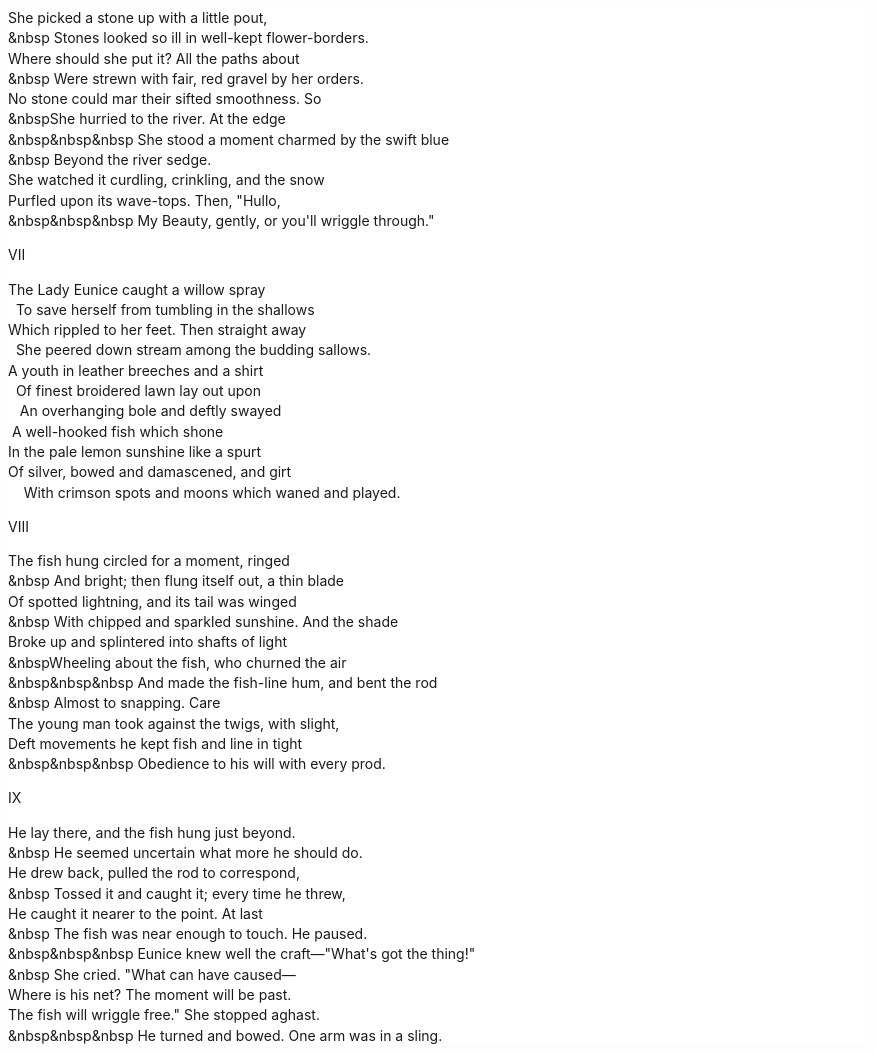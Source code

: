    She picked a stone up with a little pout,<br>
   &nbsp Stones looked so ill in well-kept flower-borders.<br>
   Where should she put it?  All the paths about<br>
   &nbsp Were strewn with fair, red gravel by her orders.<br>
   No stone could mar their sifted smoothness.  So<br>
    &nbspShe hurried to the river.  At the edge<br>
     &nbsp&nbsp&nbsp  She stood a moment charmed by the swift blue<br>
   &nbsp Beyond the river sedge.<br>
   She watched it curdling, crinkling, and the snow<br>
   Purfled upon its wave-tops.  Then, "Hullo,<br>
     &nbsp&nbsp&nbsp  My Beauty, gently, or you'll wriggle through."<br>

</p>
<p>
       VII</p>
<p>
   The Lady Eunice caught a willow spray<br>
   &nbsp To save herself from tumbling in the shallows<br>
   Which rippled to her feet.  Then straight away<br>
   &nbsp She peered down stream among the budding sallows.<br>
   A youth in leather breeches and a shirt<br>
   &nbsp Of finest broidered lawn lay out upon<br>
       &nbsp&nbsp&nbspAn overhanging bole and deftly swayed<br>
    &nbspA well-hooked fish which shone<br>
   In the pale lemon sunshine like a spurt<br>
   Of silver, bowed and damascened, and girt<br>
     &nbsp&nbsp&nbsp  With crimson spots and moons which waned and played.<br>
</p>
<p>
       VIII</p>
<p>

   The fish hung circled for a moment, ringed<br>
   &nbsp And bright; then flung itself out, a thin blade<br>
   Of spotted lightning, and its tail was winged<br>
   &nbsp With chipped and sparkled sunshine.  And the shade<br>
   Broke up and splintered into shafts of light<br>
    &nbspWheeling about the fish, who churned the air<br>
     &nbsp&nbsp&nbsp  And made the fish-line hum, and bent the rod<br>
   &nbsp Almost to snapping.  Care<br>
   The young man took against the twigs, with slight,<br>
   Deft movements he kept fish and line in tight<br>
     &nbsp&nbsp&nbsp  Obedience to his will with every prod.<br>

</p>
<p>
       IX</p>
<p>

   He lay there, and the fish hung just beyond.<br>
   &nbsp He seemed uncertain what more he should do.<br>
   He drew back, pulled the rod to correspond,<br>
   &nbsp Tossed it and caught it; every time he threw,<br>
   He caught it nearer to the point.  At last<br>
   &nbsp The fish was near enough to touch.  He paused.<br>
    &nbsp&nbsp&nbsp   Eunice knew well the craft&mdash;"What's got the thing!"<br>
   &nbsp She cried.  "What can have caused&mdash;<br>
   Where is his net?  The moment will be past.<br>
   The fish will wriggle free."  She stopped aghast.<br>
     &nbsp&nbsp&nbsp  He turned and bowed.  One arm was in a sling.<br>
